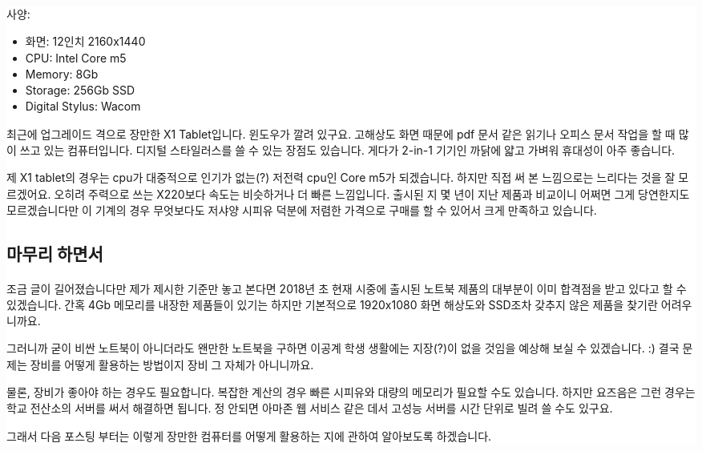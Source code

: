 사양:
  * 화면: 12인치 2160x1440
  * CPU: Intel Core m5
  * Memory: 8Gb
  * Storage: 256Gb SSD
  * Digital Stylus: Wacom

최근에 업그레이드 격으로 장만한 X1 Tablet입니다. 윈도우가 깔려 있구요.
고해상도 화면 때문에 pdf 문서 같은 읽기나 오피스 문서 작업을 할 때 많이 쓰고
있는 컴퓨터입니다. 디지털 스타일러스를 쓸 수 있는 장점도 있습니다. 게다가
2-in-1 기기인 까닭에 얇고 가벼워 휴대성이 아주 좋습니다.

제 X1 tablet의 경우는 cpu가 대중적으로 인기가 없는(?) 저전력 cpu인 Core m5가
되겠습니다. 하지만 직접 써 본 느낌으로는 느리다는 것을 잘 모르겠어요. 오히려
주력으로 쓰는 X220보다 속도는 비슷하거나 더 빠른 느낌입니다. 출시된 지 몇 년이
지난 제품과 비교이니 어쩌면 그게 당연한지도 모르겠습니다만 이 기계의 경우
무엇보다도 저샤양 시피유 덕분에 저렴한 가격으로 구매를 할 수 있어서 크게
만족하고 있습니다.

## 마무리 하면서

조금 글이 길어졌습니다만 제가 제시한 기준만 놓고 본다면 2018년 초 현재
시중에 출시된 노트북 제품의 대부분이 이미 합격점을 받고 있다고 할 수
있겠습니다. 간혹 4Gb 메모리를 내장한 제품들이 있기는 하지만 기본적으로
1920x1080 화면 해상도와 SSD조차 갖추지 않은 제품을 찾기란 어려우니까요. 

그러니까 굳이 비싼 노트북이 아니더라도 왠만한 노트북을 구하면 이공계 학생
생활에는 지장(?)이 없을 것임을 예상해 보실 수 있겠습니다. :) 결국 문제는
장비를 어떻게 활용하는 방법이지 장비 그 자체가 아니니까요. 

물론, 장비가 좋아야 하는 경우도 필요합니다. 복잡한 계산의 경우 빠른 시피유와
대량의 메모리가 필요할 수도 있습니다. 하지만 요즈음은 그런 경우는 학교
전산소의 서버를 써서 해결하면 됩니다. 정 안되면 아마존 웹 서비스 같은 데서
고성능 서버를 시간 단위로 빌려 쓸 수도 있구요. 

그래서 다음 포스팅 부터는 이렇게 장만한 컴퓨터를 어떻게 활용하는 지에 관하여
알아보도록 하겠습니다. 

